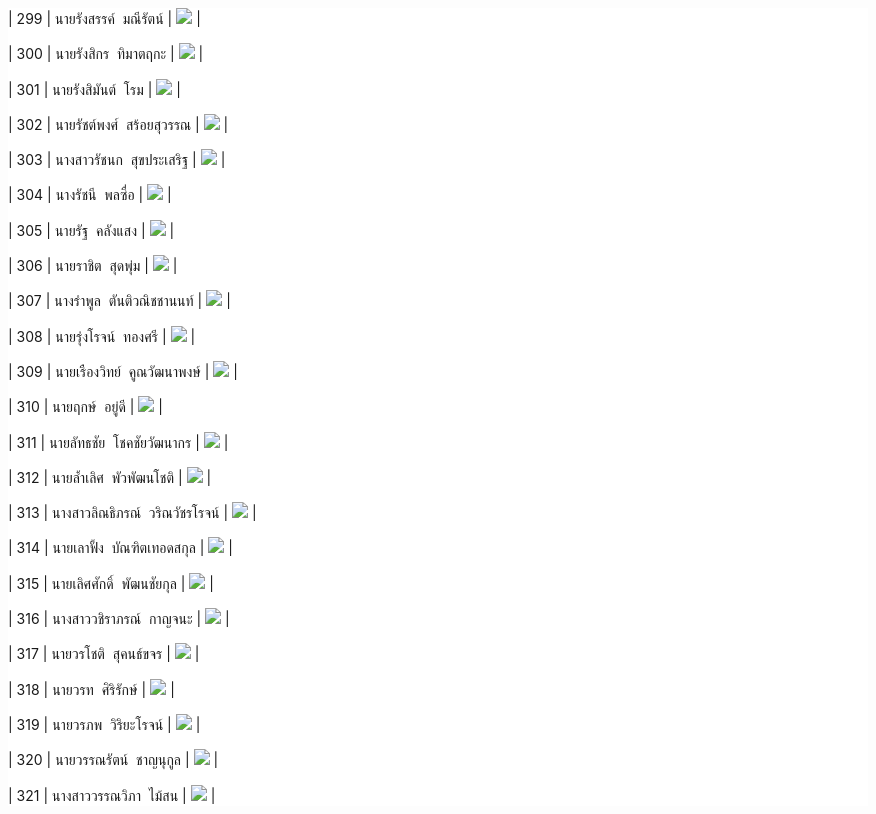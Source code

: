 | 299 | นายรังสรรค์  มณีรัตน์ | ![](http://hris.parliament.go.th/manage/fileupload/pic_new_public/d0608f6aeafa7b56c692b4dec44b848a.png) |
            
| 300 | นายรังสิกร  ทิมาตฤกะ | ![](http://hris.parliament.go.th/manage/fileupload/pic_new_public/eabf4d0abff0833683e33aae1306f70f.png) |
            
| 301 | นายรังสิมันต์  โรม | ![](http://hris.parliament.go.th/manage/fileupload/pic_new_public/a35bd8ef480b22e1f43224f6a80490d1.png) |
            
| 302 | นายรัชต์พงศ์  สร้อยสุวรรณ | ![](http://hris.parliament.go.th/manage/fileupload/pic_new_public/e697354a406a43c23a763822026cc2af.png) |
            
| 303 | นางสาวรัชนก  สุขประเสริฐ | ![](http://hris.parliament.go.th/manage/fileupload/pic_new_public/12c06518603dcf6345552855d8917afa.png) |
            
| 304 | นางรัชนี  พลซื่อ | ![](http://hris.parliament.go.th/manage/fileupload/pic_new_public/6be1abfff150beccd2a2be1a0571b2bb.png) |
            
| 305 | นายรัฐ  คลังแสง | ![](http://hris.parliament.go.th/manage/fileupload/pic_new_public/314b2ce04e4cbe26e960b1f4041aeda4.png) |
            
| 306 | นายราชิต  สุดพุ่ม | ![](http://hris.parliament.go.th/manage/fileupload/pic_new_public/ed52faa670418b4c55c42cd22eb8479e.png) |
            
| 307 | นางรำพูล  ตันติวณิชชานนท์ | ![](http://hris.parliament.go.th/manage/fileupload/pic_new_public/0cc5fec75a5ca14a089469d52f6b237f.png) |
            
| 308 | นายรุ่งโรจน์  ทองศรี | ![](http://hris.parliament.go.th/manage/fileupload/pic_new_public/1cee0c833caff588f934904b7c4d9466.png) |
            
| 309 | นายเรืองวิทย์  คูณวัฒนาพงษ์ | ![](http://hris.parliament.go.th/manage/fileupload/pic_new_public/9afca5b516eb038d1f9eabfcbb82a559.png) |
            
| 310 | นายฤกษ์  อยู่ดี | ![](http://hris.parliament.go.th/manage/fileupload/pic_new_public/f14a171fee7964eef201ac094215917b.png) |
            
| 311 | นายลัทธชัย  โชคชัยวัฒนากร | ![](http://hris.parliament.go.th/manage/fileupload/pic_new_public/cb9c0a3c9077096846ff7ccd2bf26614.png) |
            
| 312 | นายล้ำเลิศ  พัวพัฒนโชติ | ![](http://hris.parliament.go.th/manage/fileupload/pic_new_public/a6eeb60e5671ba98879926f814204955.png) |
            
| 313 | นางสาวลิณธิภรณ์  วริณวัชรโรจน์ | ![](http://hris.parliament.go.th/manage/fileupload/pic_new_public/79eb3c99f8c9f8ec68a7aea1d76c5298.png) |
            
| 314 | นายเลาฟั้ง  บัณฑิตเทอดสกุล | ![](http://hris.parliament.go.th/manage/fileupload/pic_new/5580190002952_2.jpg) |
            
| 315 | นายเลิศศักดิ์  พัฒนชัยกุล | ![](http://hris.parliament.go.th/manage/fileupload/pic_new_public/fd10804595089c09b0ced6f15a48c7c2.png) |
            
| 316 | นางสาววชิราภรณ์  กาญจนะ | ![](http://hris.parliament.go.th/manage/fileupload/pic_new_public/df380221456e70ff3f165cff27fb7758.png) |
            
| 317 | นายวรโชติ  สุคนธ์ขจร | ![](http://hris.parliament.go.th/manage/fileupload/pic_new_public/e91720c0c762d041e927835f5fa764f6.png) |
            
| 318 | นายวรท  ศิริรักษ์ | ![](http://hris.parliament.go.th/manage/fileupload/pic_new_public/7439d950edcd71d5cd557936e5add97d.png) |
            
| 319 | นายวรภพ  วิริยะโรจน์ | ![](http://hris.parliament.go.th/manage/fileupload/pic_new_public/dae426f5ef9af76386e6a1200e5160f6.png) |
            
| 320 | นายวรรณรัตน์  ชาญนุกูล | ![](http://hris.parliament.go.th/manage/fileupload/pic_new_public/ddbb49923b0a050c62609288b11064b3.png) |
            
| 321 | นางสาววรรณวิภา  ไม้สน | ![](http://hris.parliament.go.th/manage/fileupload/pic_new_public/cfc8a3a973f0d88f60f986166f59ad69.png) |
            